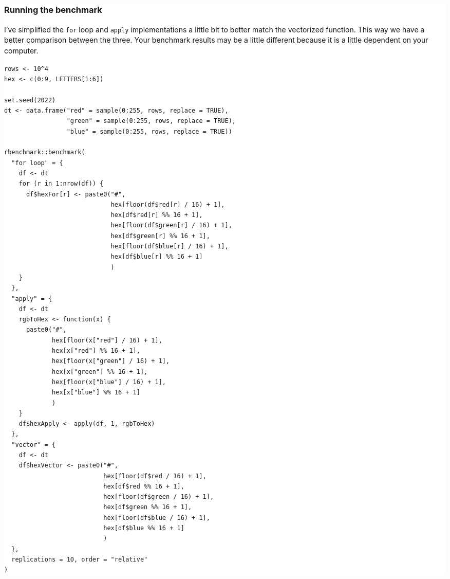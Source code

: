
### Running the benchmark

I’ve simplified the `for` loop and `apply` implementations a little bit to better match the vectorized function. This way we have a better comparison between the three. Your benchmark results may be a little different because it is a little dependent on your computer.

```
rows <- 10^4
hex <- c(0:9, LETTERS[1:6])

set.seed(2022)
dt <- data.frame("red" = sample(0:255, rows, replace = TRUE), 
                 "green" = sample(0:255, rows, replace = TRUE),
                 "blue" = sample(0:255, rows, replace = TRUE))

rbenchmark::benchmark(
  "for loop" = {
    df <- dt
    for (r in 1:nrow(df)) {
      df$hexFor[r] <- paste0("#", 
                             hex[floor(df$red[r] / 16) + 1],
                             hex[df$red[r] %% 16 + 1],
                             hex[floor(df$green[r] / 16) + 1],
                             hex[df$green[r] %% 16 + 1],
                             hex[floor(df$blue[r] / 16) + 1],
                             hex[df$blue[r] %% 16 + 1]
                             )
    }
  },
  "apply" = {
    df <- dt
    rgbToHex <- function(x) {
      paste0("#",
             hex[floor(x["red"] / 16) + 1],
             hex[x["red"] %% 16 + 1],
             hex[floor(x["green"] / 16) + 1],
             hex[x["green"] %% 16 + 1],
             hex[floor(x["blue"] / 16) + 1],
             hex[x["blue"] %% 16 + 1]
             )
    }
    df$hexApply <- apply(df, 1, rgbToHex)
  },
  "vector" = {
    df <- dt
    df$hexVector <- paste0("#",
                           hex[floor(df$red / 16) + 1],
                           hex[df$red %% 16 + 1],
                           hex[floor(df$green / 16) + 1],
                           hex[df$green %% 16 + 1],
                           hex[floor(df$blue / 16) + 1],
                           hex[df$blue %% 16 + 1]
                           )
  },
  replications = 10, order = "relative"
)
```

